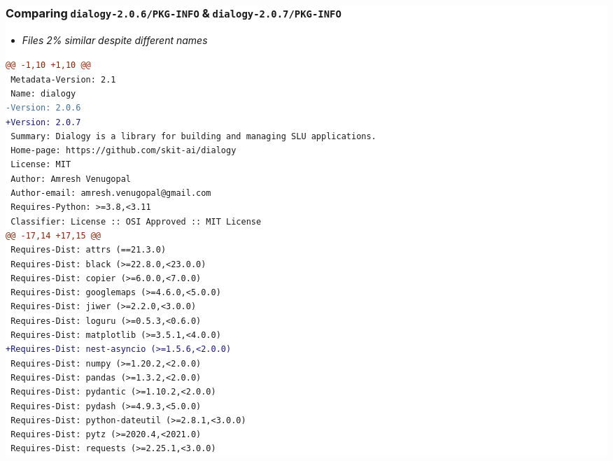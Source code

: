 ### Comparing `dialogy-2.0.6/PKG-INFO` & `dialogy-2.0.7/PKG-INFO`

 * *Files 2% similar despite different names*

```diff
@@ -1,10 +1,10 @@
 Metadata-Version: 2.1
 Name: dialogy
-Version: 2.0.6
+Version: 2.0.7
 Summary: Dialogy is a library for building and managing SLU applications.
 Home-page: https://github.com/skit-ai/dialogy
 License: MIT
 Author: Amresh Venugopal
 Author-email: amresh.venugopal@gmail.com
 Requires-Python: >=3.8,<3.11
 Classifier: License :: OSI Approved :: MIT License
@@ -17,14 +17,15 @@
 Requires-Dist: attrs (==21.3.0)
 Requires-Dist: black (>=22.8.0,<23.0.0)
 Requires-Dist: copier (>=6.0.0,<7.0.0)
 Requires-Dist: googlemaps (>=4.6.0,<5.0.0)
 Requires-Dist: jiwer (>=2.2.0,<3.0.0)
 Requires-Dist: loguru (>=0.5.3,<0.6.0)
 Requires-Dist: matplotlib (>=3.5.1,<4.0.0)
+Requires-Dist: nest-asyncio (>=1.5.6,<2.0.0)
 Requires-Dist: numpy (>=1.20.2,<2.0.0)
 Requires-Dist: pandas (>=1.3.2,<2.0.0)
 Requires-Dist: pydantic (>=1.10.2,<2.0.0)
 Requires-Dist: pydash (>=4.9.3,<5.0.0)
 Requires-Dist: python-dateutil (>=2.8.1,<3.0.0)
 Requires-Dist: pytz (>=2020.4,<2021.0)
 Requires-Dist: requests (>=2.25.1,<3.0.0)
```

